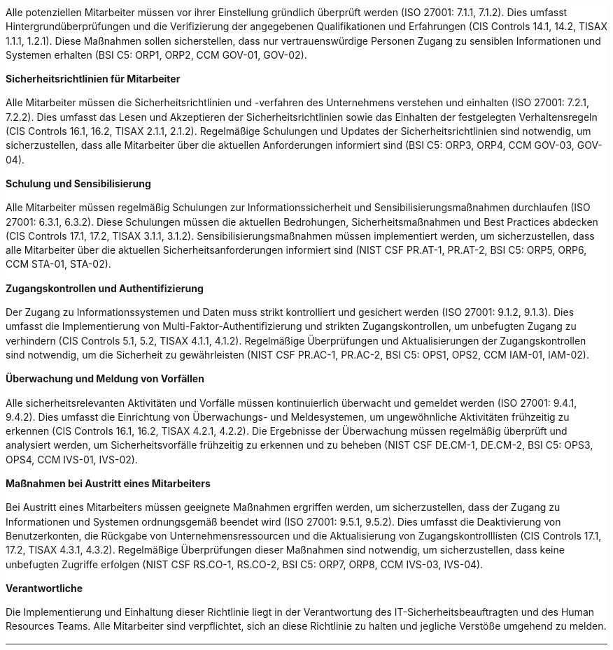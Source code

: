 Alle potenziellen Mitarbeiter müssen vor ihrer Einstellung gründlich überprüft werden (ISO 27001: 7.1.1, 7.1.2). Dies umfasst Hintergrundüberprüfungen und die Verifizierung der angegebenen Qualifikationen und Erfahrungen (CIS Controls 14.1, 14.2, TISAX 1.1.1, 1.2.1). Diese Maßnahmen sollen sicherstellen, dass nur vertrauenswürdige Personen Zugang zu sensiblen Informationen und Systemen erhalten (BSI C5: ORP1, ORP2, CCM GOV-01, GOV-02).

**Sicherheitsrichtlinien für Mitarbeiter**

Alle Mitarbeiter müssen die Sicherheitsrichtlinien und -verfahren des Unternehmens verstehen und einhalten (ISO 27001: 7.2.1, 7.2.2). Dies umfasst das Lesen und Akzeptieren der Sicherheitsrichtlinien sowie das Einhalten der festgelegten Verhaltensregeln (CIS Controls 16.1, 16.2, TISAX 2.1.1, 2.1.2). Regelmäßige Schulungen und Updates der Sicherheitsrichtlinien sind notwendig, um sicherzustellen, dass alle Mitarbeiter über die aktuellen Anforderungen informiert sind (BSI C5: ORP3, ORP4, CCM GOV-03, GOV-04).

**Schulung und Sensibilisierung**

Alle Mitarbeiter müssen regelmäßig Schulungen zur Informationssicherheit und Sensibilisierungsmaßnahmen durchlaufen (ISO 27001: 6.3.1, 6.3.2). Diese Schulungen müssen die aktuellen Bedrohungen, Sicherheitsmaßnahmen und Best Practices abdecken (CIS Controls 17.1, 17.2, TISAX 3.1.1, 3.1.2). Sensibilisierungsmaßnahmen müssen implementiert werden, um sicherzustellen, dass alle Mitarbeiter über die aktuellen Sicherheitsanforderungen informiert sind (NIST CSF PR.AT-1, PR.AT-2, BSI C5: ORP5, ORP6, CCM STA-01, STA-02).

**Zugangskontrollen und Authentifizierung**

Der Zugang zu Informationssystemen und Daten muss strikt kontrolliert und gesichert werden (ISO 27001: 9.1.2, 9.1.3). Dies umfasst die Implementierung von Multi-Faktor-Authentifizierung und strikten Zugangskontrollen, um unbefugten Zugang zu verhindern (CIS Controls 5.1, 5.2, TISAX 4.1.1, 4.1.2). Regelmäßige Überprüfungen und Aktualisierungen der Zugangskontrollen sind notwendig, um die Sicherheit zu gewährleisten (NIST CSF PR.AC-1, PR.AC-2, BSI C5: OPS1, OPS2, CCM IAM-01, IAM-02).

**Überwachung und Meldung von Vorfällen**

Alle sicherheitsrelevanten Aktivitäten und Vorfälle müssen kontinuierlich überwacht und gemeldet werden (ISO 27001: 9.4.1, 9.4.2). Dies umfasst die Einrichtung von Überwachungs- und Meldesystemen, um ungewöhnliche Aktivitäten frühzeitig zu erkennen (CIS Controls 16.1, 16.2, TISAX 4.2.1, 4.2.2). Die Ergebnisse der Überwachung müssen regelmäßig überprüft und analysiert werden, um Sicherheitsvorfälle frühzeitig zu erkennen und zu beheben (NIST CSF DE.CM-1, DE.CM-2, BSI C5: OPS3, OPS4, CCM IVS-01, IVS-02).

**Maßnahmen bei Austritt eines Mitarbeiters**

Bei Austritt eines Mitarbeiters müssen geeignete Maßnahmen ergriffen werden, um sicherzustellen, dass der Zugang zu Informationen und Systemen ordnungsgemäß beendet wird (ISO 27001: 9.5.1, 9.5.2). Dies umfasst die Deaktivierung von Benutzerkonten, die Rückgabe von Unternehmensressourcen und die Aktualisierung von Zugangskontrolllisten (CIS Controls 17.1, 17.2, TISAX 4.3.1, 4.3.2). Regelmäßige Überprüfungen dieser Maßnahmen sind notwendig, um sicherzustellen, dass keine unbefugten Zugriffe erfolgen (NIST CSF RS.CO-1, RS.CO-2, BSI C5: ORP7, ORP8, CCM IVS-03, IVS-04).

**Verantwortliche**

Die Implementierung und Einhaltung dieser Richtlinie liegt in der Verantwortung des IT-Sicherheitsbeauftragten und des Human Resources Teams. Alle Mitarbeiter sind verpflichtet, sich an diese Richtlinie zu halten und jegliche Verstöße umgehend zu melden.

---
